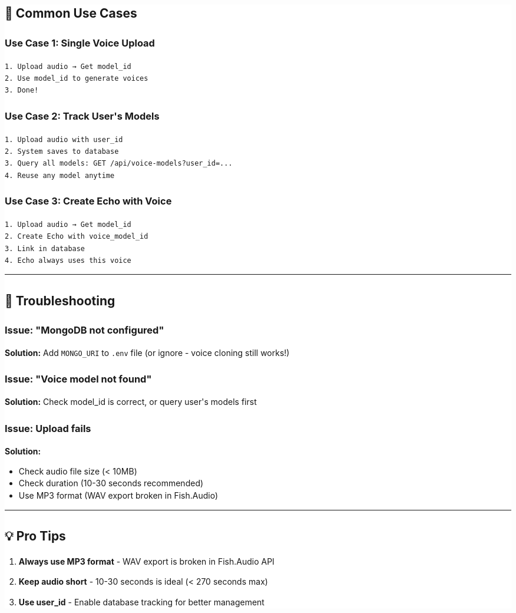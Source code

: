 
## 🎯 Common Use Cases

### Use Case 1: Single Voice Upload
```
1. Upload audio → Get model_id
2. Use model_id to generate voices
3. Done!
```

### Use Case 2: Track User's Models
```
1. Upload audio with user_id
2. System saves to database
3. Query all models: GET /api/voice-models?user_id=...
4. Reuse any model anytime
```

### Use Case 3: Create Echo with Voice
```
1. Upload audio → Get model_id
2. Create Echo with voice_model_id
3. Link in database
4. Echo always uses this voice
```

---

## 🚨 Troubleshooting

### Issue: "MongoDB not configured"
**Solution:** Add `MONGO_URI` to `.env` file (or ignore - voice cloning still works!)

### Issue: "Voice model not found"
**Solution:** Check model_id is correct, or query user's models first

### Issue: Upload fails
**Solution:** 
- Check audio file size (< 10MB)
- Check duration (10-30 seconds recommended)
- Use MP3 format (WAV export broken in Fish.Audio)

---

## 💡 Pro Tips

1. **Always use MP3 format** - WAV export is broken in Fish.Audio API

2. **Keep audio short** - 10-30 seconds is ideal (< 270 seconds max)

3. **Use user_id** - Enable database tracking for better management
